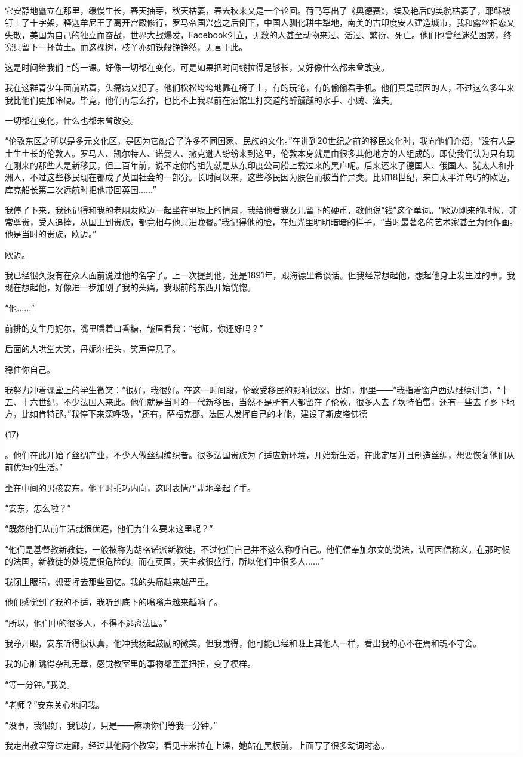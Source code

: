 它安静地矗立在那里，缓慢生长，春天抽芽，秋天枯萎，春去秋来又是一个轮回。荷马写出了《奥德赛》，埃及艳后的美貌枯萎了，耶稣被钉上了十字架，释迦牟尼王子离开宫殿修行，罗马帝国兴盛之后倒下，中国人驯化耕牛犁地，南美的古印度安人建造城市，我和露丝相恋又失散，美国为自己的独立而奋战，世界大战爆发，Facebook创立，无数的人甚至动物来过、活过、繁衍、死亡。他们也曾经迷茫困惑，终究只留下一抔黄土。而这棵树，枝丫亦如铁般铮铮然，无言于此。

这是时间给我们上的一课。好像一切都在变化，可是如果把时间线拉得足够长，又好像什么都未曾改变。

我在这群青少年面前站着，头痛病又犯了。他们松松垮垮地靠在椅子上，有的玩笔，有的偷偷看手机。他们真是顽固的人，不过这么多年来我比他们更加冷硬。毕竟，他们再怎么拧，也比不上我以前在酒馆里打交道的醉醺醺的水手、小贼、渔夫。

一切都在变化，什么也都未曾改变。

“伦敦东区之所以是多元文化区，是因为它融合了许多不同国家、民族的文化。”在讲到20世纪之前的移民文化时，我向他们介绍，“没有人是土生土长的伦敦人。罗马人、凯尔特人、诺曼人、撒克逊人纷纷来到这里，伦敦本身就是由很多其他地方的人组成的。即使我们认为只有现在刚来的那些人是新移民，但三百年前，说不定你的祖先就是从东印度公司船上载过来的黑户呢。后来还来了德国人、俄国人、犹太人和非洲人，不过这些移民现在都成了英国社会的一部分。长时间以来，这些移民因为肤色而被当作异类。比如18世纪，来自太平洋岛屿的欧迈，库克船长第二次远航时把他带回英国……”

我停了下来，我还记得和我的老朋友欧迈一起坐在甲板上的情景，我给他看我女儿留下的硬币，教他说“钱”这个单词。“欧迈刚来的时候，非常尊贵，受人追捧，从国王到贵族，都竞相与他共进晚餐。”我记得他的脸，在烛光里明明暗暗的样子，“当时最著名的艺术家甚至为他作画。他是当时的贵族，欧迈。”

欧迈。

我已经很久没有在众人面前说过他的名字了。上一次提到他，还是1891年，跟海德里希谈话。但我经常想起他，想起他身上发生过的事。我现在想起他，好像进一步加剧了我的头痛，我眼前的东西开始恍惚。

“他……”

前排的女生丹妮尔，嘴里嚼着口香糖，皱眉看我：“老师，你还好吗？”

后面的人哄堂大笑，丹妮尔扭头，笑声停息了。

稳住你自己。

我努力冲着课堂上的学生微笑：“很好，我很好。在这一时间段，伦敦受移民的影响很深。比如，那里——”我指着窗户西边继续讲道，“十五、十六世纪，不少法国人来此。他们就是当时的一代新移民，当然不是所有人都留在了伦敦，很多人去了坎特伯雷，还有一些去了乡下地方，比如肯特郡，”我停下来深呼吸，“还有，萨福克郡。法国人发挥自己的才能，建设了斯皮塔佛德

(17)

。他们在此开始了丝绸产业，不少人做丝绸编织者。很多法国贵族为了适应新环境，开始新生活，在此定居并且制造丝绸，想要恢复他们从前优渥的生活。”

坐在中间的男孩安东，他平时乖巧内向，这时表情严肃地举起了手。

“安东，怎么啦？”

“既然他们从前生活就很优渥，他们为什么要来这里呢？”

“他们是基督教新教徒，一般被称为胡格诺派新教徒，不过他们自己并不这么称呼自己。他们信奉加尔文的说法，认可因信称义。在那时候的法国，新教徒的处境是很危险的。而在英国，天主教很盛行，所以他们中很多人……”

我闭上眼睛，想要挥去那些回忆。我的头痛越来越严重。

他们感觉到了我的不适，我听到底下的嗡嗡声越来越响了。

“所以，他们中的很多人，不得不逃离法国。”

我睁开眼，安东听得很认真，他冲我扬起鼓励的微笑。但我觉得，他可能已经和班上其他人一样，看出我的心不在焉和魂不守舍。

我的心脏跳得杂乱无章，感觉教室里的事物都歪歪扭扭，变了模样。

“等一分钟。”我说。

“老师？”安东关心地问我。

“没事，我很好，我很好。只是——麻烦你们等我一分钟。”

我走出教室穿过走廊，经过其他两个教室，看见卡米拉在上课，她站在黑板前，上面写了很多动词时态。
